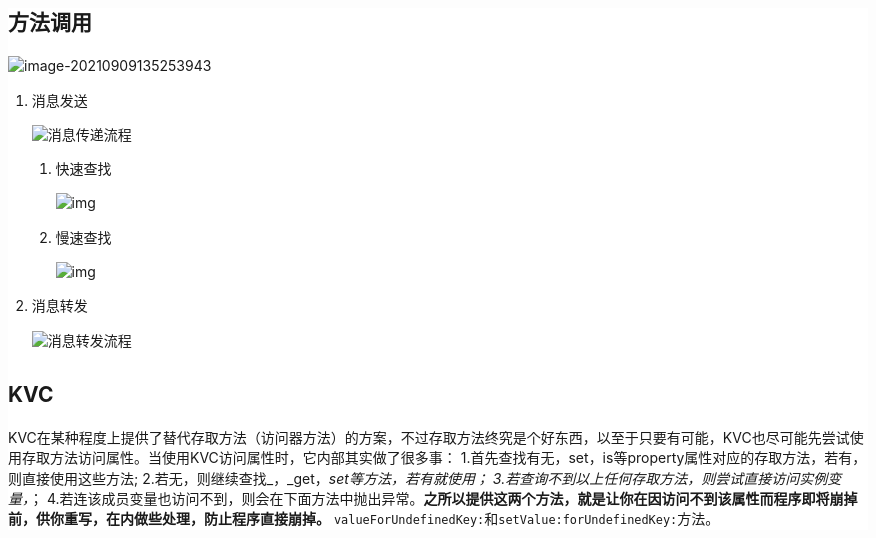 





## 方法调用



![image-20210909135253943](https://tva1.sinaimg.cn/large/008i3skNly1guabzh1pqqj60vd0u00v602.jpg)



1.   消息发送

     ![消息传递流程](https://tva1.sinaimg.cn/large/008i3skNly1gua7xi96jqj60zi0bywfh02.jpg)
     
     1.   快速查找
     
          ![img](https://tva1.sinaimg.cn/large/008i3skNly1gua81ao3tnj61ps0l0djo02.jpg)
     
     2.   慢速查找
     
          ![img](https://tva1.sinaimg.cn/large/008i3skNly1gua81t8ydmj61y40h6tcf02.jpg)

2.   消息转发

     ![消息转发流程](https://tva1.sinaimg.cn/large/008i3skNly1gua7wtw39lj60zk0hkjsj02.jpg)





## KVC

KVC在某种程度上提供了替代存取方法（访问器方法）的方案，不过存取方法终究是个好东西，以至于只要有可能，KVC也尽可能先尝试使用存取方法访问属性。当使用KVC访问属性时，它内部其实做了很多事：
1.首先查找有无<property>，set<property>，is<property>等property属性对应的存取方法，若有，则直接使用这些方法;
2.若无，则继续查找_<property>，_get<property>，*set<property>等方法，若有就使用；
3.若查询不到以上任何存取方法，则尝试直接访问实例变量<property>，*<property>；
4.若连该成员变量也访问不到，则会在下面方法中抛出异常。**之所以提供这两个方法，就是让你在因访问不到该属性而程序即将崩掉前，供你重写，在内做些处理，防止程序直接崩掉。**
`valueForUndefinedKey:`和`setValue:forUndefinedKey:`方法。

